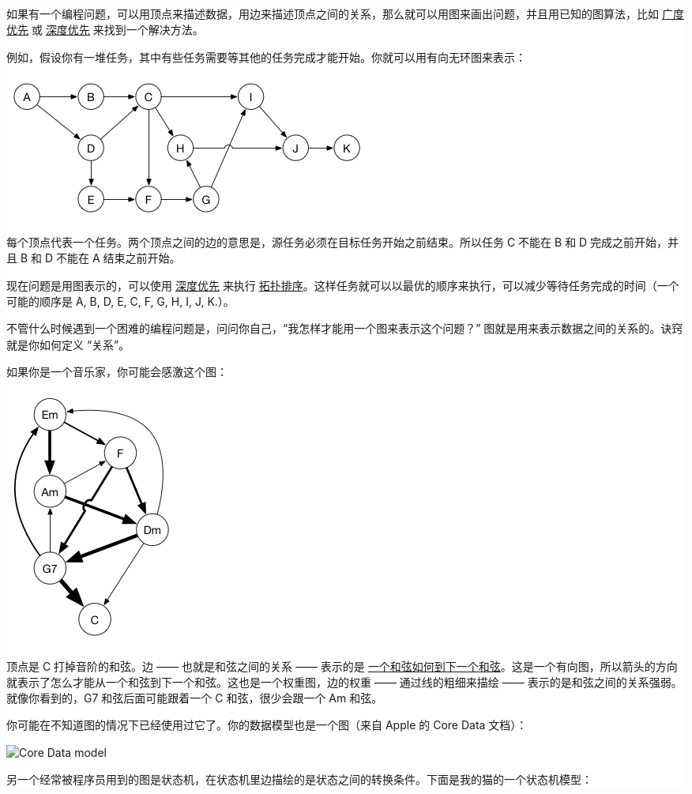 如果有一个编程问题，可以用顶点来描述数据，用边来描述顶点之间的关系，那么就可以用图来画出问题，并且用已知的图算法，比如 [广度优先](../Breadth-First%20Search/README-CN.markdown) 或 [深度优先](../Depth-First%20Search/README-CN.markdown) 来找到一个解决方法。

例如，假设你有一堆任务，其中有些任务需要等其他的任务完成才能开始。你就可以用有向无环图来表示：

![Tasks as a graph](Images/Tasks.png)

每个顶点代表一个任务。两个顶点之间的边的意思是，源任务必须在目标任务开始之前结束。所以任务 C 不能在 B 和 D 完成之前开始，并且 B 和 D 不能在 A 结束之前开始。

现在问题是用图表示的，可以使用 [深度优先](../Depth-First%20Search/README-CN.markdown) 来执行 [拓扑排序](../Topological%20Sort/README-CN.markdown)。这样任务就可以以最优的顺序来执行，可以减少等待任务完成的时间（一个可能的顺序是 A, B, D, E, C, F, G, H, I, J, K.）。

不管什么时候遇到一个困难的编程问题是，问问你自己，“我怎样才能用一个图来表示这个问题？” 图就是用来表示数据之间的关系的。诀窍就是你如何定义 “关系”。

如果你是一个音乐家，你可能会感激这个图：

![Chord map](Images/ChordMap.png)

顶点是 C 打掉音阶的和弦。边 —— 也就是和弦之间的关系 —— 表示的是 [一个和弦如何到下一个和弦](http://mugglinworks.com/chordmaps/genmap.htm)。这是一个有向图，所以箭头的方向就表示了怎么才能从一个和弦到下一个和弦。这也是一个权重图，边的权重 —— 通过线的粗细来描绘 —— 表示的是和弦之间的关系强弱。就像你看到的，G7 和弦后面可能跟着一个 C 和弦，很少会跟一个 Am 和弦。

你可能在不知道图的情况下已经使用过它了。你的数据模型也是一个图（来自 Apple 的 Core Data 文档）：

![Core Data model](https://developer.apple.com/library/ios/documentation/Cocoa/Conceptual/CoreDataVersioning/Art/recipe_version2.0.jpg)

另一个经常被程序员用到的图是状态机，在状态机里边描绘的是状态之间的转换条件。下面是我的猫的一个状态机模型：
